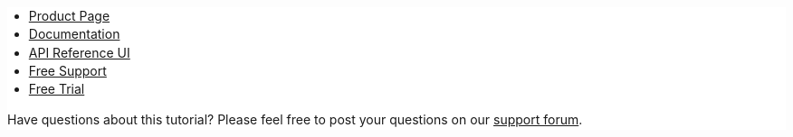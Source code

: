 - [Product Page](https://products.aspose.cloud/imaging/)
- [Documentation](https://docs.aspose.cloud/imaging/)
- [API Reference UI](https://reference.aspose.cloud/imaging/)
- [Free Support](https://forum.aspose.cloud/c/imaging/10/)
- [Free Trial](https://dashboard.aspose.cloud/#/apps)

Have questions about this tutorial? Please feel free to post your questions on our [support forum](https://forum.aspose.cloud/c/imaging/10/).
